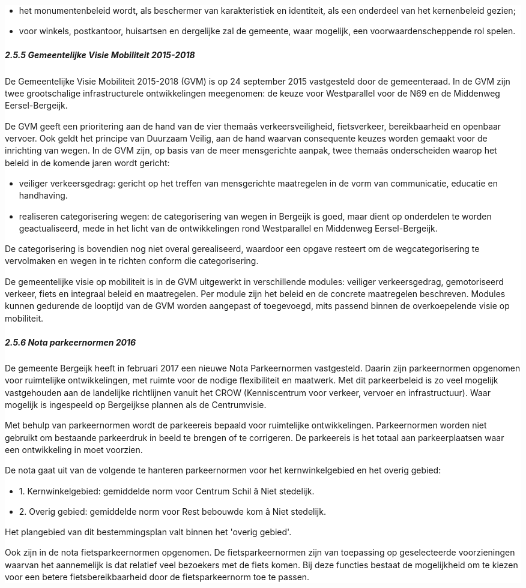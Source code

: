 * het monumentenbeleid wordt, als beschermer van karakteristiek en identiteit, als een onderdeel van het kernenbeleid gezien;

* voor winkels, postkantoor, huisartsen en dergelijke zal de gemeente, waar mogelijk, een voorwaardenscheppende rol spelen.

##### 2\.5\.5 Gemeentelijke Visie Mobiliteit 2015\-2018

De Gemeentelijke Visie Mobiliteit 2015\-2018 (GVM) is op 24 september 2015 vastgesteld door de gemeenteraad. In de GVM zijn twee grootschalige infrastructurele ontwikkelingen meegenomen: de keuze voor Westparallel voor de N69 en de Middenweg Eersel\-Bergeijk.

De GVM geeft een prioritering aan de hand van de vier themaâs verkeersveiligheid, fietsverkeer, bereikbaarheid en openbaar vervoer. Ook geldt het principe van Duurzaam Veilig, aan de hand waarvan consequente keuzes worden gemaakt voor de inrichting van wegen. In de GVM zijn, op basis van de meer mensgerichte aanpak, twee themaâs onderscheiden waarop het beleid in de komende jaren wordt gericht:

* veiliger verkeersgedrag: gericht op het treffen van mensgerichte maatregelen in de vorm van communicatie, educatie en handhaving.

* realiseren categorisering wegen: de categorisering van wegen in Bergeijk is goed, maar dient op onderdelen te worden geactualiseerd, mede in het licht van de ontwikkelingen rond Westparallel en Middenweg Eersel\-Bergeijk.

De categorisering is bovendien nog niet overal gerealiseerd, waardoor een opgave resteert om de wegcategorisering te vervolmaken en wegen in te richten conform die categorisering.

De gemeentelijke visie op mobiliteit is in de GVM uitgewerkt in verschillende modules: veiliger verkeersgedrag, gemotoriseerd verkeer, fiets en integraal beleid en maatregelen. Per module zijn het beleid en de concrete maatregelen beschreven. Modules kunnen gedurende de looptijd van de GVM worden aangepast of toegevoegd, mits passend binnen de overkoepelende visie op mobiliteit.

##### 2\.5\.6 Nota parkeernormen 2016

De gemeente Bergeijk heeft in februari 2017 een nieuwe Nota Parkeernormen vastgesteld. Daarin zijn parkeernormen opgenomen voor ruimtelijke ontwikkelingen, met ruimte voor de nodige flexibiliteit en maatwerk. Met dit parkeerbeleid is zo veel mogelijk vastgehouden aan de landelijke richtlijnen vanuit het CROW (Kenniscentrum voor verkeer, vervoer en infrastructuur). Waar mogelijk is ingespeeld op Bergeijkse plannen als de Centrumvisie.

Met behulp van parkeernormen wordt de parkeereis bepaald voor ruimtelijke ontwikkelingen. Parkeernormen worden niet gebruikt om bestaande parkeerdruk in beeld te brengen of te corrigeren. De parkeereis is het totaal aan parkeerplaatsen waar een ontwikkeling in moet voorzien.

De nota gaat uit van de volgende te hanteren parkeernormen voor het kernwinkelgebied en het overig gebied:

* 1\. Kernwinkelgebied: gemiddelde norm voor Centrum Schil â Niet stedelijk.

* 2\. Overig gebied: gemiddelde norm voor Rest bebouwde kom â Niet stedelijk.

Het plangebied van dit bestemmingsplan valt binnen het 'overig gebied'.

Ook zijn in de nota fietsparkeernormen opgenomen. De fietsparkeernormen zijn van toepassing op geselecteerde voorzieningen waarvan het aannemelijk is dat relatief veel bezoekers met de fiets komen. Bij deze functies bestaat de mogelijkheid om te kiezen voor een betere fietsbereikbaarheid door de fietsparkeernorm toe te passen.
